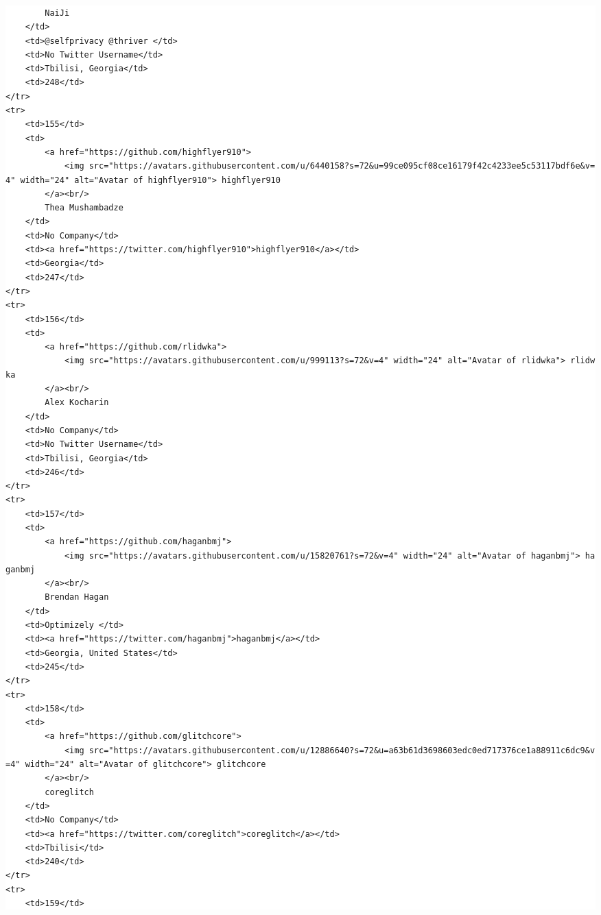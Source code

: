 			NaiJi
		</td>
		<td>@selfprivacy @thriver </td>
		<td>No Twitter Username</td>
		<td>Tbilisi, Georgia</td>
		<td>248</td>
	</tr>
	<tr>
		<td>155</td>
		<td>
			<a href="https://github.com/highflyer910">
				<img src="https://avatars.githubusercontent.com/u/6440158?s=72&u=99ce095cf08ce16179f42c4233ee5c53117bdf6e&v=4" width="24" alt="Avatar of highflyer910"> highflyer910
			</a><br/>
			Thea Mushambadze
		</td>
		<td>No Company</td>
		<td><a href="https://twitter.com/highflyer910">highflyer910</a></td>
		<td>Georgia</td>
		<td>247</td>
	</tr>
	<tr>
		<td>156</td>
		<td>
			<a href="https://github.com/rlidwka">
				<img src="https://avatars.githubusercontent.com/u/999113?s=72&v=4" width="24" alt="Avatar of rlidwka"> rlidwka
			</a><br/>
			Alex Kocharin
		</td>
		<td>No Company</td>
		<td>No Twitter Username</td>
		<td>Tbilisi, Georgia</td>
		<td>246</td>
	</tr>
	<tr>
		<td>157</td>
		<td>
			<a href="https://github.com/haganbmj">
				<img src="https://avatars.githubusercontent.com/u/15820761?s=72&v=4" width="24" alt="Avatar of haganbmj"> haganbmj
			</a><br/>
			Brendan Hagan
		</td>
		<td>Optimizely </td>
		<td><a href="https://twitter.com/haganbmj">haganbmj</a></td>
		<td>Georgia, United States</td>
		<td>245</td>
	</tr>
	<tr>
		<td>158</td>
		<td>
			<a href="https://github.com/glitchcore">
				<img src="https://avatars.githubusercontent.com/u/12886640?s=72&u=a63b61d3698603edc0ed717376ce1a88911c6dc9&v=4" width="24" alt="Avatar of glitchcore"> glitchcore
			</a><br/>
			coreglitch
		</td>
		<td>No Company</td>
		<td><a href="https://twitter.com/coreglitch">coreglitch</a></td>
		<td>Tbilisi</td>
		<td>240</td>
	</tr>
	<tr>
		<td>159</td>